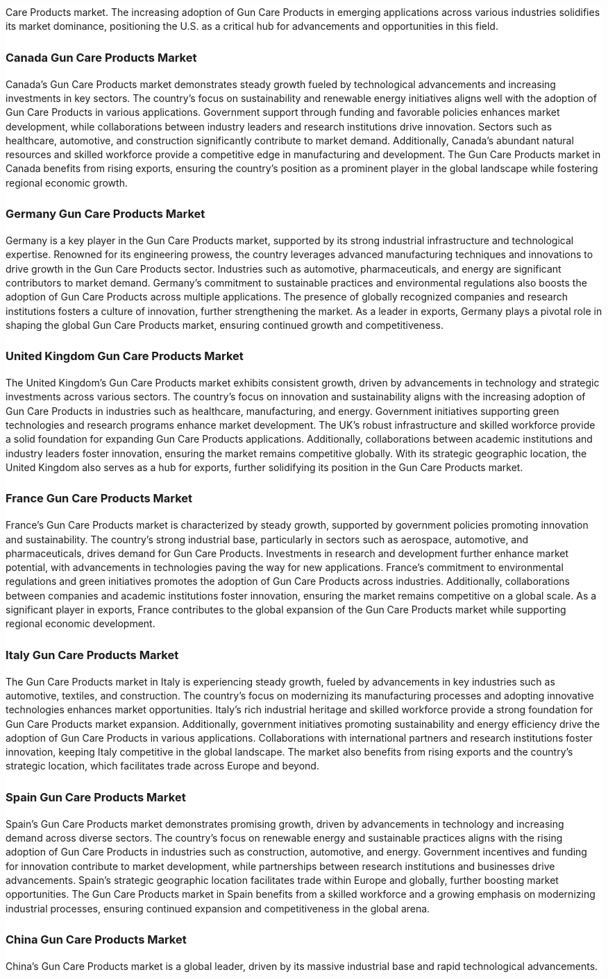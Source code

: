 Care Products market. The increasing adoption of Gun Care Products in emerging applications across various industries solidifies its market dominance, positioning the U.S. as a critical hub for advancements and opportunities in this field.</p><h3>Canada Gun Care Products Market</h3><p>Canada&rsquo;s Gun Care Products market demonstrates steady growth fueled by technological advancements and increasing investments in key sectors. The country&rsquo;s focus on sustainability and renewable energy initiatives aligns well with the adoption of Gun Care Products in various applications. Government support through funding and favorable policies enhances market development, while collaborations between industry leaders and research institutions drive innovation. Sectors such as healthcare, automotive, and construction significantly contribute to market demand. Additionally, Canada&rsquo;s abundant natural resources and skilled workforce provide a competitive edge in manufacturing and development. The Gun Care Products market in Canada benefits from rising exports, ensuring the country&rsquo;s position as a prominent player in the global landscape while fostering regional economic growth.</p><h3>Germany Gun Care Products Market</h3><p>Germany is a key player in the Gun Care Products market, supported by its strong industrial infrastructure and technological expertise. Renowned for its engineering prowess, the country leverages advanced manufacturing techniques and innovations to drive growth in the Gun Care Products sector. Industries such as automotive, pharmaceuticals, and energy are significant contributors to market demand. Germany&rsquo;s commitment to sustainable practices and environmental regulations also boosts the adoption of Gun Care Products across multiple applications. The presence of globally recognized companies and research institutions fosters a culture of innovation, further strengthening the market. As a leader in exports, Germany plays a pivotal role in shaping the global Gun Care Products market, ensuring continued growth and competitiveness.</p><h3>United Kingdom Gun Care Products Market</h3><p>The United Kingdom&rsquo;s Gun Care Products market exhibits consistent growth, driven by advancements in technology and strategic investments across various sectors. The country&rsquo;s focus on innovation and sustainability aligns with the increasing adoption of Gun Care Products in industries such as healthcare, manufacturing, and energy. Government initiatives supporting green technologies and research programs enhance market development. The UK&rsquo;s robust infrastructure and skilled workforce provide a solid foundation for expanding Gun Care Products applications. Additionally, collaborations between academic institutions and industry leaders foster innovation, ensuring the market remains competitive globally. With its strategic geographic location, the United Kingdom also serves as a hub for exports, further solidifying its position in the Gun Care Products market.</p><h3>France Gun Care Products Market</h3><p>France&rsquo;s Gun Care Products market is characterized by steady growth, supported by government policies promoting innovation and sustainability. The country&rsquo;s strong industrial base, particularly in sectors such as aerospace, automotive, and pharmaceuticals, drives demand for Gun Care Products. Investments in research and development further enhance market potential, with advancements in technologies paving the way for new applications. France&rsquo;s commitment to environmental regulations and green initiatives promotes the adoption of Gun Care Products across industries. Additionally, collaborations between companies and academic institutions foster innovation, ensuring the market remains competitive on a global scale. As a significant player in exports, France contributes to the global expansion of the Gun Care Products market while supporting regional economic development.</p><h3>Italy Gun Care Products Market</h3><p>The Gun Care Products market in Italy is experiencing steady growth, fueled by advancements in key industries such as automotive, textiles, and construction. The country&rsquo;s focus on modernizing its manufacturing processes and adopting innovative technologies enhances market opportunities. Italy&rsquo;s rich industrial heritage and skilled workforce provide a strong foundation for Gun Care Products market expansion. Additionally, government initiatives promoting sustainability and energy efficiency drive the adoption of Gun Care Products in various applications. Collaborations with international partners and research institutions foster innovation, keeping Italy competitive in the global landscape. The market also benefits from rising exports and the country&rsquo;s strategic location, which facilitates trade across Europe and beyond.</p><h3>Spain Gun Care Products Market</h3><p>Spain&rsquo;s Gun Care Products market demonstrates promising growth, driven by advancements in technology and increasing demand across diverse sectors. The country&rsquo;s focus on renewable energy and sustainable practices aligns with the rising adoption of Gun Care Products in industries such as construction, automotive, and energy. Government incentives and funding for innovation contribute to market development, while partnerships between research institutions and businesses drive advancements. Spain&rsquo;s strategic geographic location facilitates trade within Europe and globally, further boosting market opportunities. The Gun Care Products market in Spain benefits from a skilled workforce and a growing emphasis on modernizing industrial processes, ensuring continued expansion and competitiveness in the global arena.</p><h3>China Gun Care Products Market</h3><p>China&rsquo;s Gun Care Products market is a global leader, driven by its massive industrial base and rapid technological advancements.